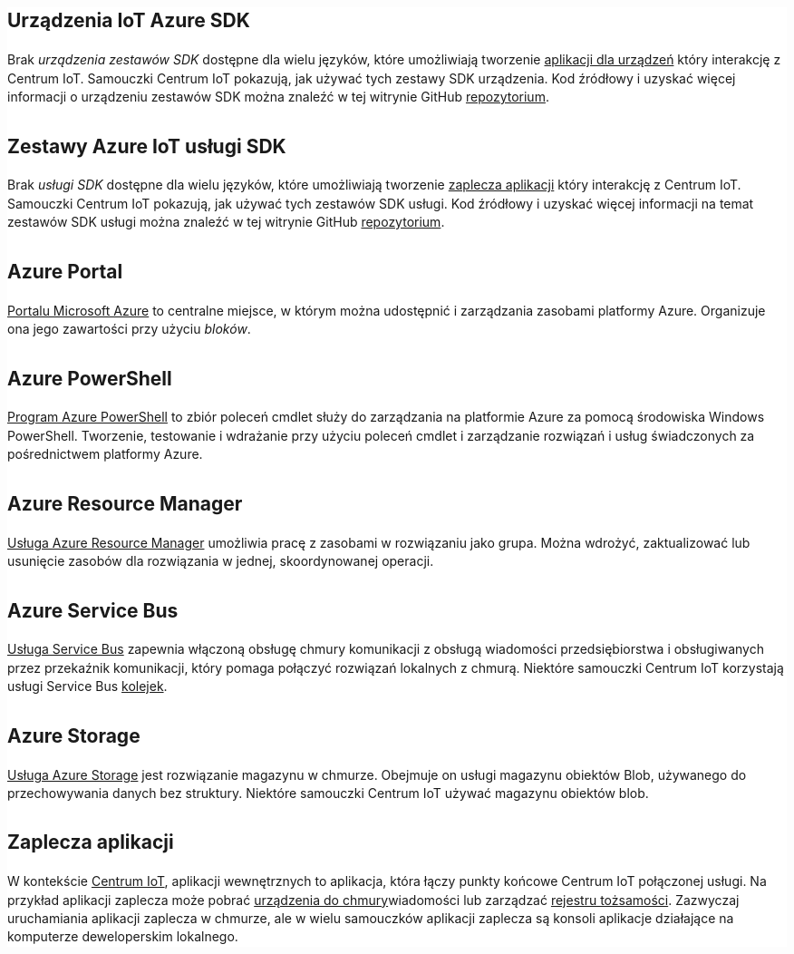 
## <a name="azure-iot-device-sdks"></a>Urządzenia IoT Azure SDK
Brak _urządzenia zestawów SDK_ dostępne dla wielu języków, które umożliwiają tworzenie [aplikacji dla urządzeń](#device-app) który interakcję z Centrum IoT. Samouczki Centrum IoT pokazują, jak używać tych zestawy SDK urządzenia. Kod źródłowy i uzyskać więcej informacji o urządzeniu zestawów SDK można znaleźć w tej witrynie GitHub [repozytorium](https://github.com/Azure/azure-iot-sdks).

## <a name="azure-iot-service-sdks"></a>Zestawy Azure IoT usługi SDK
Brak _usługi SDK_ dostępne dla wielu języków, które umożliwiają tworzenie [zaplecza aplikacji](#back-end-app) który interakcję z Centrum IoT. Samouczki Centrum IoT pokazują, jak używać tych zestawów SDK usługi. Kod źródłowy i uzyskać więcej informacji na temat zestawów SDK usługi można znaleźć w tej witrynie GitHub [repozytorium](https://github.com/Azure/azure-iot-sdks).

## <a name="azure-portal"></a>Azure Portal
[Portalu Microsoft Azure](https://portal.azure.com) to centralne miejsce, w którym można udostępnić i zarządzania zasobami platformy Azure. Organizuje ona jego zawartości przy użyciu _bloków_.

## <a name="azure-powershell"></a>Azure PowerShell
[Program Azure PowerShell](/powershell/azure/overview) to zbiór poleceń cmdlet służy do zarządzania na platformie Azure za pomocą środowiska Windows PowerShell. Tworzenie, testowanie i wdrażanie przy użyciu poleceń cmdlet i zarządzanie rozwiązań i usług świadczonych za pośrednictwem platformy Azure.

## <a name="azure-resource-manager"></a>Azure Resource Manager
[Usługa Azure Resource Manager](../azure-resource-manager/resource-group-overview.md) umożliwia pracę z zasobami w rozwiązaniu jako grupa. Można wdrożyć, zaktualizować lub usunięcie zasobów dla rozwiązania w jednej, skoordynowanej operacji.

## <a name="azure-service-bus"></a>Azure Service Bus
[Usługa Service Bus](../service-bus/index.md) zapewnia włączoną obsługę chmury komunikacji z obsługą wiadomości przedsiębiorstwa i obsługiwanych przez przekaźnik komunikacji, który pomaga połączyć rozwiązań lokalnych z chmurą. Niektóre samouczki Centrum IoT korzystają usługi Service Bus [kolejek](../service-bus-messaging/service-bus-messaging-overview.md).

## <a name="azure-storage"></a>Azure Storage
[Usługa Azure Storage](../storage/common/storage-introduction.md) jest rozwiązanie magazynu w chmurze. Obejmuje on usługi magazynu obiektów Blob, używanego do przechowywania danych bez struktury. Niektóre samouczki Centrum IoT używać magazynu obiektów blob.

## <a name="back-end-app"></a>Zaplecza aplikacji
W kontekście [Centrum IoT](#iot-hub), aplikacji wewnętrznych to aplikacja, która łączy punkty końcowe Centrum IoT połączonej usługi. Na przykład aplikacji zaplecza może pobrać [urządzenia do chmury](#device-to-cloud)wiadomości lub zarządzać [rejestru tożsamości](#identity-registry). Zazwyczaj uruchamiania aplikacji zaplecza w chmurze, ale w wielu samouczków aplikacji zaplecza są konsoli aplikacje działające na komputerze deweloperskim lokalnego.
